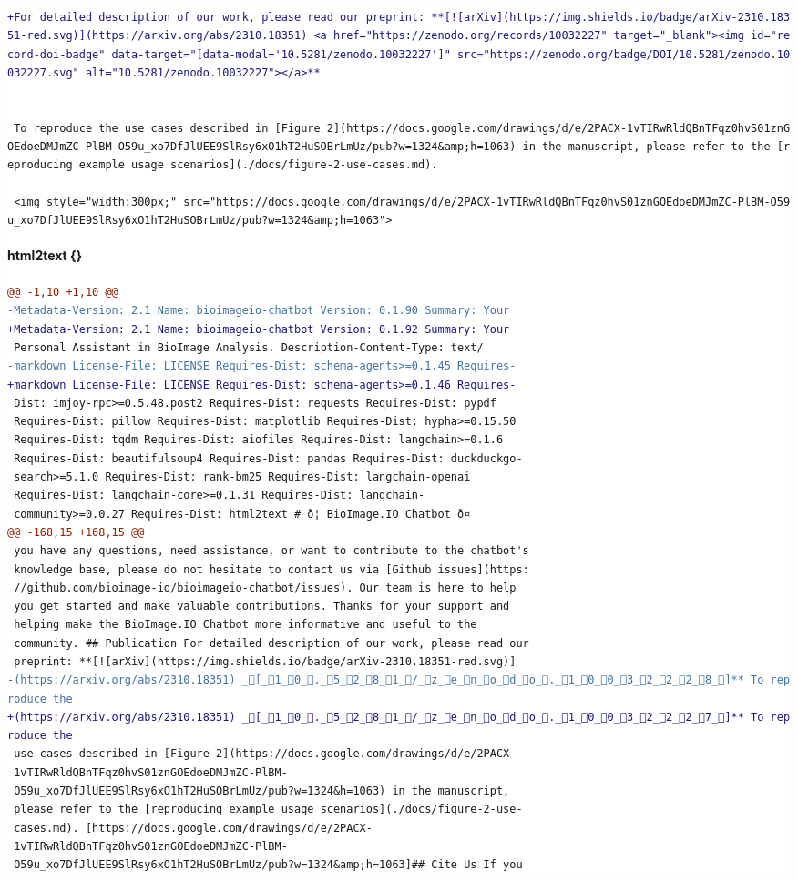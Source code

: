 ```diff
+For detailed description of our work, please read our preprint: **[![arXiv](https://img.shields.io/badge/arXiv-2310.18351-red.svg)](https://arxiv.org/abs/2310.18351) <a href="https://zenodo.org/records/10032227" target="_blank"><img id="record-doi-badge" data-target="[data-modal='10.5281/zenodo.10032227']" src="https://zenodo.org/badge/DOI/10.5281/zenodo.10032227.svg" alt="10.5281/zenodo.10032227"></a>**
 
 
 To reproduce the use cases described in [Figure 2](https://docs.google.com/drawings/d/e/2PACX-1vTIRwRldQBnTFqz0hvS01znGOEdoeDMJmZC-PlBM-O59u_xo7DfJlUEE9SlRsy6xO1hT2HuSOBrLmUz/pub?w=1324&amp;h=1063) in the manuscript, please refer to the [reproducing example usage scenarios](./docs/figure-2-use-cases.md).
 
 <img style="width:300px;" src="https://docs.google.com/drawings/d/e/2PACX-1vTIRwRldQBnTFqz0hvS01znGOEdoeDMJmZC-PlBM-O59u_xo7DfJlUEE9SlRsy6xO1hT2HuSOBrLmUz/pub?w=1324&amp;h=1063">
```

#### html2text {}

```diff
@@ -1,10 +1,10 @@
-Metadata-Version: 2.1 Name: bioimageio-chatbot Version: 0.1.90 Summary: Your
+Metadata-Version: 2.1 Name: bioimageio-chatbot Version: 0.1.92 Summary: Your
 Personal Assistant in BioImage Analysis. Description-Content-Type: text/
-markdown License-File: LICENSE Requires-Dist: schema-agents>=0.1.45 Requires-
+markdown License-File: LICENSE Requires-Dist: schema-agents>=0.1.46 Requires-
 Dist: imjoy-rpc>=0.5.48.post2 Requires-Dist: requests Requires-Dist: pypdf
 Requires-Dist: pillow Requires-Dist: matplotlib Requires-Dist: hypha>=0.15.50
 Requires-Dist: tqdm Requires-Dist: aiofiles Requires-Dist: langchain>=0.1.6
 Requires-Dist: beautifulsoup4 Requires-Dist: pandas Requires-Dist: duckduckgo-
 search>=5.1.0 Requires-Dist: rank-bm25 Requires-Dist: langchain-openai
 Requires-Dist: langchain-core>=0.1.31 Requires-Dist: langchain-
 community>=0.0.27 Requires-Dist: html2text # ð¦ BioImage.IO Chatbot ð¤
@@ -168,15 +168,15 @@
 you have any questions, need assistance, or want to contribute to the chatbot's
 knowledge base, please do not hesitate to contact us via [Github issues](https:
 //github.com/bioimage-io/bioimageio-chatbot/issues). Our team is here to help
 you get started and make valuable contributions. Thanks for your support and
 helping make the BioImage.IO Chatbot more informative and useful to the
 community. ## Publication For detailed description of our work, please read our
 preprint: **[![arXiv](https://img.shields.io/badge/arXiv-2310.18351-red.svg)]
-(https://arxiv.org/abs/2310.18351) _[_1_0_._5_2_8_1_/_z_e_n_o_d_o_._1_0_0_3_2_2_2_8_]** To reproduce the
+(https://arxiv.org/abs/2310.18351) _[_1_0_._5_2_8_1_/_z_e_n_o_d_o_._1_0_0_3_2_2_2_7_]** To reproduce the
 use cases described in [Figure 2](https://docs.google.com/drawings/d/e/2PACX-
 1vTIRwRldQBnTFqz0hvS01znGOEdoeDMJmZC-PlBM-
 O59u_xo7DfJlUEE9SlRsy6xO1hT2HuSOBrLmUz/pub?w=1324&h=1063) in the manuscript,
 please refer to the [reproducing example usage scenarios](./docs/figure-2-use-
 cases.md). [https://docs.google.com/drawings/d/e/2PACX-
 1vTIRwRldQBnTFqz0hvS01znGOEdoeDMJmZC-PlBM-
 O59u_xo7DfJlUEE9SlRsy6xO1hT2HuSOBrLmUz/pub?w=1324&amp;h=1063]## Cite Us If you
```
